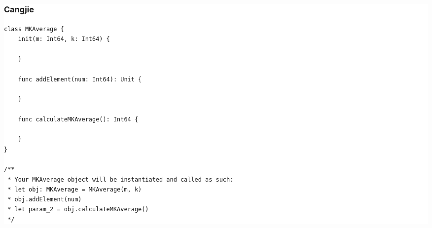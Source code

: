 ### Cangjie

```cangjie
class MKAverage {
    init(m: Int64, k: Int64) {

    }
    
    func addElement(num: Int64): Unit {

    }
    
    func calculateMKAverage(): Int64 {

    }
}

/**
 * Your MKAverage object will be instantiated and called as such:
 * let obj: MKAverage = MKAverage(m, k)
 * obj.addElement(num)
 * let param_2 = obj.calculateMKAverage()
 */
```

